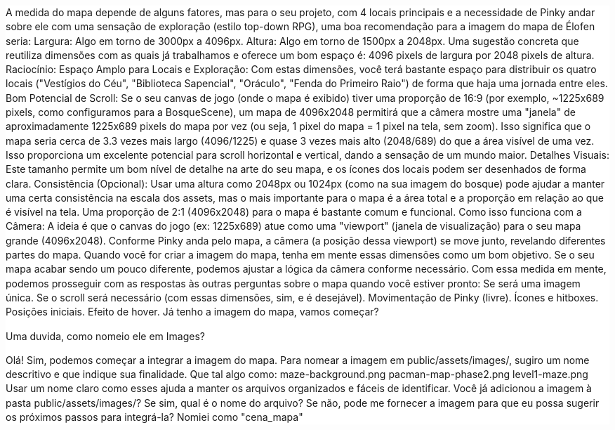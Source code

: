 A medida do mapa depende de alguns fatores, mas para o seu projeto, com 4 locais principais e a necessidade de Pinky andar sobre ele com uma sensação de exploração (estilo top-down RPG), uma boa recomendação para a imagem do mapa de Élofen seria:
Largura: Algo em torno de 3000px a 4096px.
Altura: Algo em torno de 1500px a 2048px.
Uma sugestão concreta que reutiliza dimensões com as quais já trabalhamos e oferece um bom espaço é:
4096 pixels de largura por 2048 pixels de altura.
Raciocínio:
Espaço Amplo para Locais e Exploração: Com estas dimensões, você terá bastante espaço para distribuir os quatro locais ("Vestígios do Céu", "Biblioteca Sapencial", "Oráculo", "Fenda do Primeiro Raio") de forma que haja uma jornada entre eles.
Bom Potencial de Scroll: Se o seu canvas de jogo (onde o mapa é exibido) tiver uma proporção de 16:9 (por exemplo, ~1225x689 pixels, como configuramos para a BosqueScene), um mapa de 4096x2048 permitirá que a câmera mostre uma "janela" de aproximadamente 1225x689 pixels do mapa por vez (ou seja, 1 pixel do mapa = 1 pixel na tela, sem zoom).
Isso significa que o mapa seria cerca de 3.3 vezes mais largo (4096/1225) e quase 3 vezes mais alto (2048/689) do que a área visível de uma vez. Isso proporciona um excelente potencial para scroll horizontal e vertical, dando a sensação de um mundo maior.
Detalhes Visuais: Este tamanho permite um bom nível de detalhe na arte do seu mapa, e os ícones dos locais podem ser desenhados de forma clara.
Consistência (Opcional): Usar uma altura como 2048px ou 1024px (como na sua imagem do bosque) pode ajudar a manter uma certa consistência na escala dos assets, mas o mais importante para o mapa é a área total e a proporção em relação ao que é visível na tela. Uma proporção de 2:1 (4096x2048) para o mapa é bastante comum e funcional.
Como isso funciona com a Câmera:
A ideia é que o canvas do jogo (ex: 1225x689) atue como uma "viewport" (janela de visualização) para o seu mapa grande (4096x2048). Conforme Pinky anda pelo mapa, a câmera (a posição dessa viewport) se move junto, revelando diferentes partes do mapa.
Quando você for criar a imagem do mapa, tenha em mente essas dimensões como um bom objetivo. Se o seu mapa acabar sendo um pouco diferente, podemos ajustar a lógica da câmera conforme necessário.
Com essa medida em mente, podemos prosseguir com as respostas às outras perguntas sobre o mapa quando você estiver pronto:
Se será uma imagem única.
Se o scroll será necessário (com essas dimensões, sim, e é desejável).
Movimentação de Pinky (livre).
Ícones e hitboxes.
Posições iniciais.
Efeito de hover.
Já tenho a imagem do mapa, vamos começar? 

Uma duvida, como nomeio ele em Images?

Olá! Sim, podemos começar a integrar a imagem do mapa.
Para nomear a imagem em public/assets/images/, sugiro um nome descritivo e que indique sua finalidade. Que tal algo como:
maze-background.png
pacman-map-phase2.png
level1-maze.png
Usar um nome claro como esses ajuda a manter os arquivos organizados e fáceis de identificar.
Você já adicionou a imagem à pasta public/assets/images/? Se sim, qual é o nome do arquivo? Se não, pode me fornecer a imagem para que eu possa sugerir os próximos passos para integrá-la?
Nomiei como "cena_mapa"
